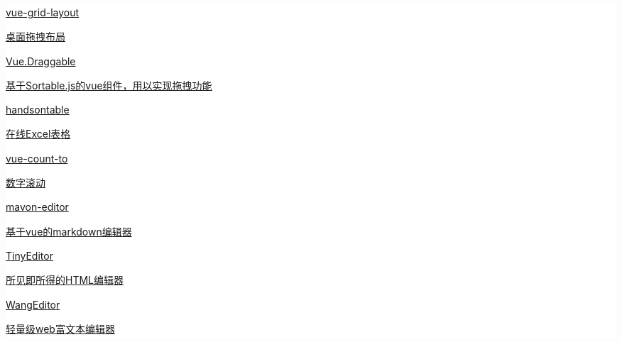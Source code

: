   <a class="link-item" target="_blank" href="https://segmentfault.com/a/1190000015303823?utm_source=tag-newest">
    <p class="title">vue-grid-layout</p>
    <p class="intro">桌面拖拽布局</p>
  </a>

  <a class="link-item" target="_blank" href="https://www.jianshu.com/p/382ac5f9d6ff">
    <p class="title">Vue.Draggable</p>
    <p class="intro">基于Sortable.js的vue组件，用以实现拖拽功能</p>
  </a>

  <a class="link-item" target="_blank" href="https://handsontable.com/">
    <p class="title">handsontable</p>
    <p class="intro">在线Excel表格</p>
  </a>

  <a class="link-item" target="_blank" href="">
    <p class="title">vue-count-to</p>
    <p class="intro">数字滚动</p>
  </a>

  <a class="link-item" target="_blank" href="https://www.jianshu.com/p/78ea4f94a3d0">
    <p class="title">mavon-editor</p>
    <p class="intro">基于vue的markdown编辑器</p>
  </a>

  <a class="link-item" target="_blank" href="">
    <p class="title">TinyEditor</p>
    <p class="intro">所见即所得的HTML编辑器</p>
  </a>

  <a class="link-item" target="_blank" href="">
    <p class="title">WangEditor</p>
    <p class="intro">轻量级web富文本编辑器</p>
  </a>
</div>
